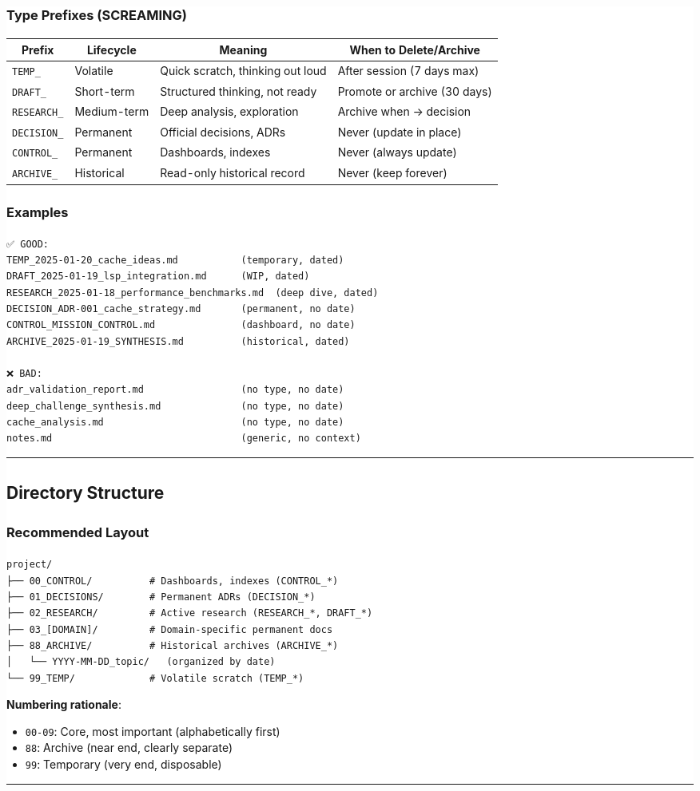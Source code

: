 ### Type Prefixes (SCREAMING)

| Prefix | Lifecycle | Meaning | When to Delete/Archive |
|--------|-----------|---------|------------------------|
| `TEMP_` | Volatile | Quick scratch, thinking out loud | After session (7 days max) |
| `DRAFT_` | Short-term | Structured thinking, not ready | Promote or archive (30 days) |
| `RESEARCH_` | Medium-term | Deep analysis, exploration | Archive when → decision |
| `DECISION_` | Permanent | Official decisions, ADRs | Never (update in place) |
| `CONTROL_` | Permanent | Dashboards, indexes | Never (always update) |
| `ARCHIVE_` | Historical | Read-only historical record | Never (keep forever) |

### Examples

```
✅ GOOD:
TEMP_2025-01-20_cache_ideas.md           (temporary, dated)
DRAFT_2025-01-19_lsp_integration.md      (WIP, dated)
RESEARCH_2025-01-18_performance_benchmarks.md  (deep dive, dated)
DECISION_ADR-001_cache_strategy.md       (permanent, no date)
CONTROL_MISSION_CONTROL.md               (dashboard, no date)
ARCHIVE_2025-01-19_SYNTHESIS.md          (historical, dated)

❌ BAD:
adr_validation_report.md                 (no type, no date)
deep_challenge_synthesis.md              (no type, no date)
cache_analysis.md                        (no type, no date)
notes.md                                 (generic, no context)
```

---

## Directory Structure

### Recommended Layout

```
project/
├── 00_CONTROL/          # Dashboards, indexes (CONTROL_*)
├── 01_DECISIONS/        # Permanent ADRs (DECISION_*)
├── 02_RESEARCH/         # Active research (RESEARCH_*, DRAFT_*)
├── 03_[DOMAIN]/         # Domain-specific permanent docs
├── 88_ARCHIVE/          # Historical archives (ARCHIVE_*)
│   └── YYYY-MM-DD_topic/   (organized by date)
└── 99_TEMP/             # Volatile scratch (TEMP_*)
```

**Numbering rationale**:
- `00-09`: Core, most important (alphabetically first)
- `88`: Archive (near end, clearly separate)
- `99`: Temporary (very end, disposable)

---